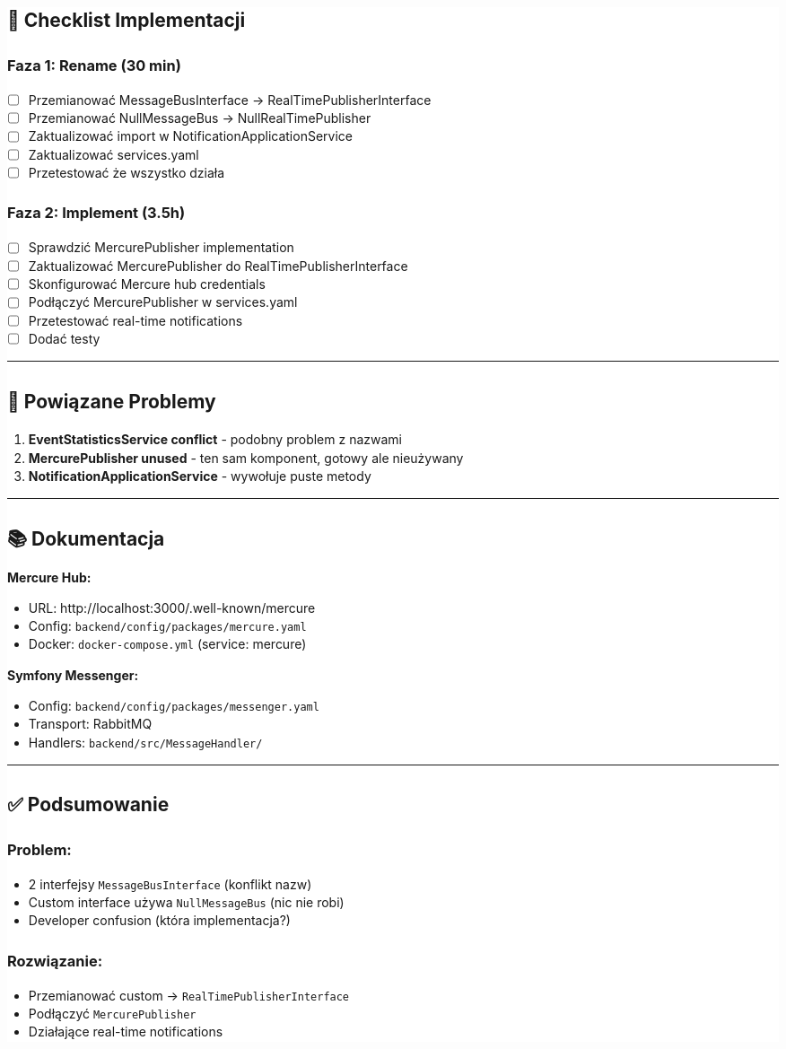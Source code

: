 
## 📝 Checklist Implementacji

### Faza 1: Rename (30 min)
- [ ] Przemianować MessageBusInterface → RealTimePublisherInterface
- [ ] Przemianować NullMessageBus → NullRealTimePublisher
- [ ] Zaktualizować import w NotificationApplicationService
- [ ] Zaktualizować services.yaml
- [ ] Przetestować że wszystko działa

### Faza 2: Implement (3.5h)
- [ ] Sprawdzić MercurePublisher implementation
- [ ] Zaktualizować MercurePublisher do RealTimePublisherInterface
- [ ] Skonfigurować Mercure hub credentials
- [ ] Podłączyć MercurePublisher w services.yaml
- [ ] Przetestować real-time notifications
- [ ] Dodać testy

---

## 🔗 Powiązane Problemy

1. **EventStatisticsService conflict** - podobny problem z nazwami
2. **MercurePublisher unused** - ten sam komponent, gotowy ale nieużywany
3. **NotificationApplicationService** - wywołuje puste metody

---

## 📚 Dokumentacja

**Mercure Hub:**
- URL: http://localhost:3000/.well-known/mercure
- Config: `backend/config/packages/mercure.yaml`
- Docker: `docker-compose.yml` (service: mercure)

**Symfony Messenger:**
- Config: `backend/config/packages/messenger.yaml`
- Transport: RabbitMQ
- Handlers: `backend/src/MessageHandler/`

---

## ✅ Podsumowanie

### Problem:
- 2 interfejsy `MessageBusInterface` (konflikt nazw)
- Custom interface używa `NullMessageBus` (nic nie robi)
- Developer confusion (która implementacja?)

### Rozwiązanie:
- Przemianować custom → `RealTimePublisherInterface`
- Podłączyć `MercurePublisher`
- Działające real-time notifications
